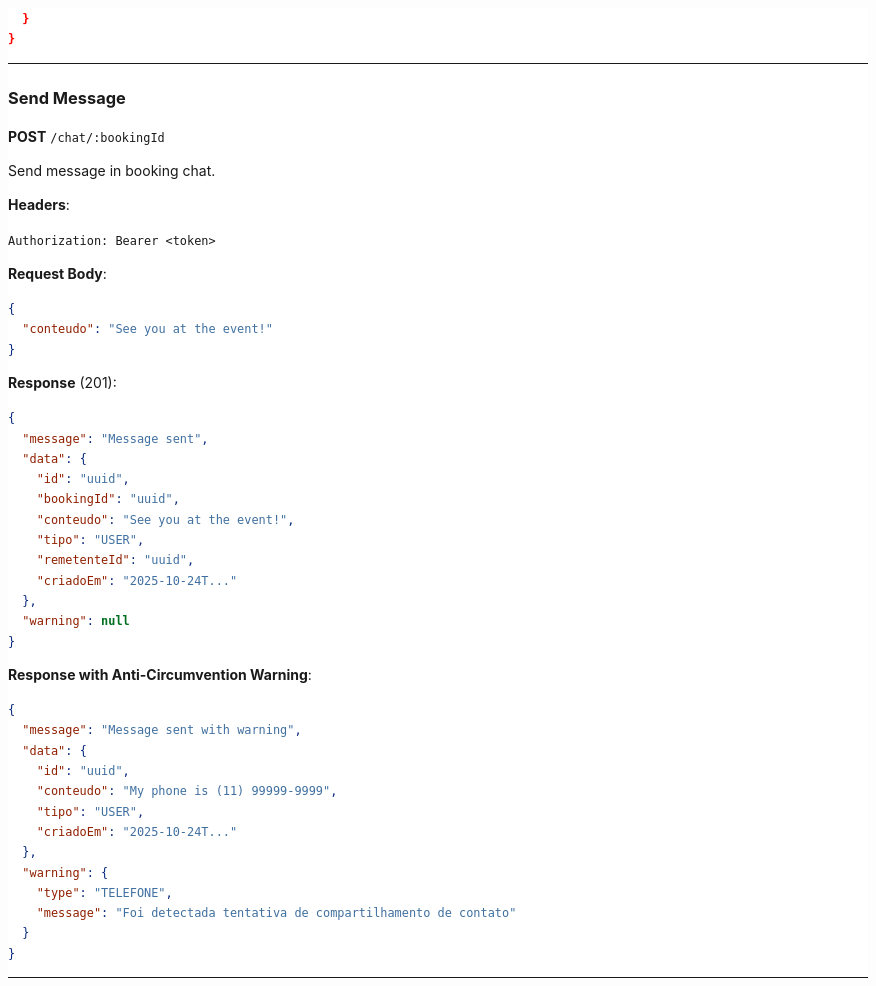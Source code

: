 ```json
  }
}
```

---

### Send Message

**POST** `/chat/:bookingId`

Send message in booking chat.

**Headers**:
```
Authorization: Bearer <token>
```

**Request Body**:
```json
{
  "conteudo": "See you at the event!"
}
```

**Response** (201):
```json
{
  "message": "Message sent",
  "data": {
    "id": "uuid",
    "bookingId": "uuid",
    "conteudo": "See you at the event!",
    "tipo": "USER",
    "remetenteId": "uuid",
    "criadoEm": "2025-10-24T..."
  },
  "warning": null
}
```

**Response with Anti-Circumvention Warning**:
```json
{
  "message": "Message sent with warning",
  "data": {
    "id": "uuid",
    "conteudo": "My phone is (11) 99999-9999",
    "tipo": "USER",
    "criadoEm": "2025-10-24T..."
  },
  "warning": {
    "type": "TELEFONE",
    "message": "Foi detectada tentativa de compartilhamento de contato"
  }
}
```

---